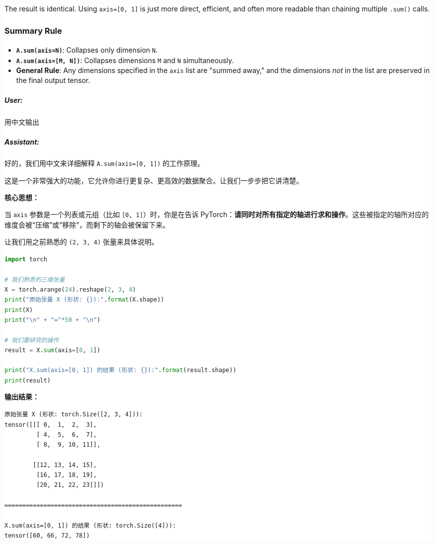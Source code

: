 The result is identical. Using `axis=[0, 1]` is just more direct, efficient, and often more readable than chaining multiple `.sum()` calls.

### Summary Rule

*   **`A.sum(axis=N)`**: Collapses only dimension `N`.
*   **`A.sum(axis=[M, N])`**: Collapses dimensions `M` and `N` simultaneously.
*   **General Rule**: Any dimensions specified in the `axis` list are "summed away," and the dimensions *not* in the list are preserved in the final output tensor.



##### User:


用中文输出



##### Assistant:


好的，我们用中文来详细解释 `A.sum(axis=[0, 1])` 的工作原理。

这是一个非常强大的功能，它允许你进行更复杂、更高效的数据聚合。让我们一步步把它讲清楚。

**核心思想：**

当 `axis` 参数是一个列表或元组（比如 `[0, 1]`）时，你是在告诉 PyTorch：**请同时对所有指定的轴进行求和操作**。这些被指定的轴所对应的维度会被“压缩”或“移除”，而剩下的轴会被保留下来。

让我们用之前熟悉的 `(2, 3, 4)` 张量来具体说明。

```python
import torch

# 我们熟悉的三维张量
X = torch.arange(24).reshape(2, 3, 4)
print("原始张量 X (形状: {}):".format(X.shape))
print(X)
print("\n" + "="*50 + "\n")

# 我们要研究的操作
result = X.sum(axis=[0, 1])

print("X.sum(axis=[0, 1]) 的结果 (形状: {}):".format(result.shape))
print(result)
```

**输出结果：**
```
原始张量 X (形状: torch.Size([2, 3, 4])):
tensor([[[ 0,  1,  2,  3],
         [ 4,  5,  6,  7],
         [ 8,  9, 10, 11]],

        [[12, 13, 14, 15],
         [16, 17, 18, 19],
         [20, 21, 22, 23]]])

==================================================

X.sum(axis=[0, 1]) 的结果 (形状: torch.Size([4])):
tensor([60, 66, 72, 78])
```
